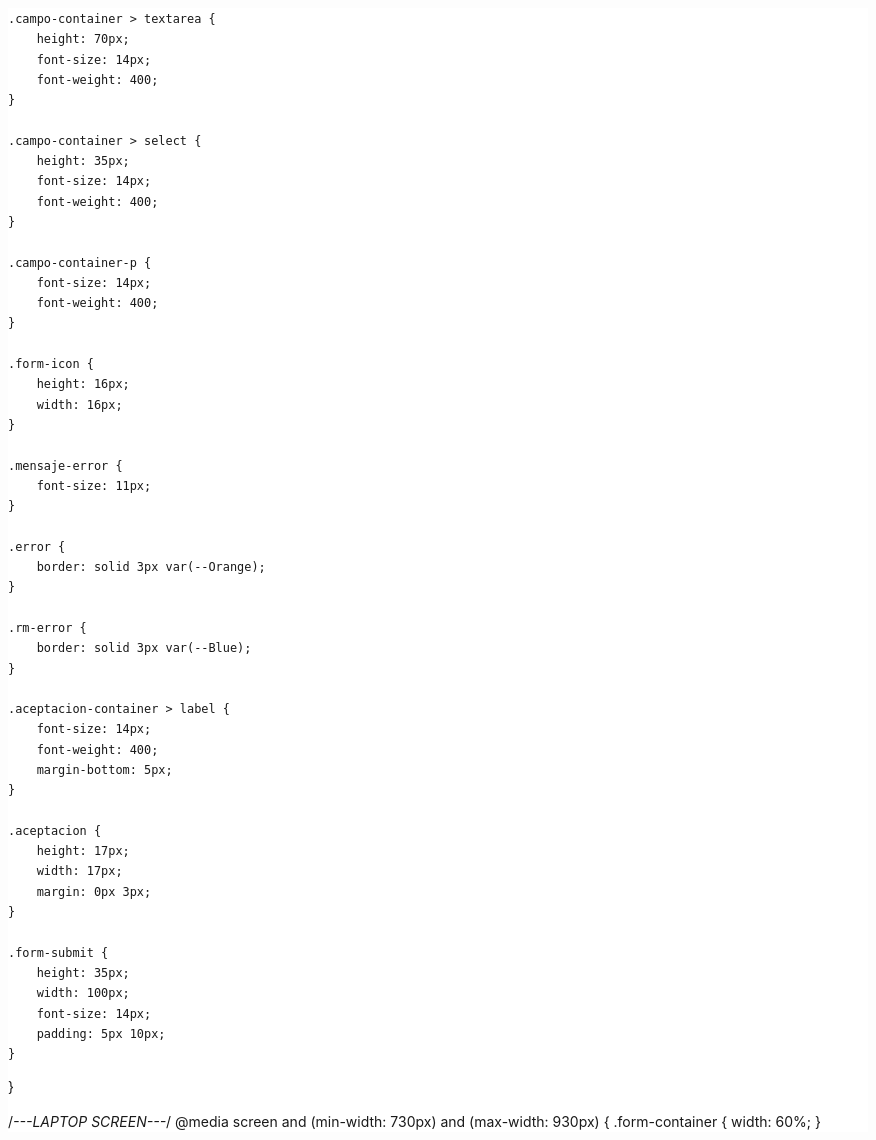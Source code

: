 	.campo-container > textarea {
		height: 70px;
		font-size: 14px;
		font-weight: 400;
	}

	.campo-container > select {
		height: 35px;
		font-size: 14px;
		font-weight: 400;
	}

	.campo-container-p {
		font-size: 14px;
		font-weight: 400;
	}

	.form-icon {
		height: 16px;
		width: 16px;
	}

	.mensaje-error {
		font-size: 11px;
	}

	.error {
		border: solid 3px var(--Orange);
	}

	.rm-error {
		border: solid 3px var(--Blue);
	}

	.aceptacion-container > label {
		font-size: 14px;
		font-weight: 400;
		margin-bottom: 5px;
	}

	.aceptacion {
		height: 17px;
		width: 17px;
		margin: 0px 3px;
	}

	.form-submit {
		height: 35px;
		width: 100px;
		font-size: 14px;
		padding: 5px 10px;
	}
}

/*---LAPTOP SCREEN---*/
@media screen and (min-width: 730px) and (max-width: 930px) {
	.form-container {
		width: 60%;
	}
